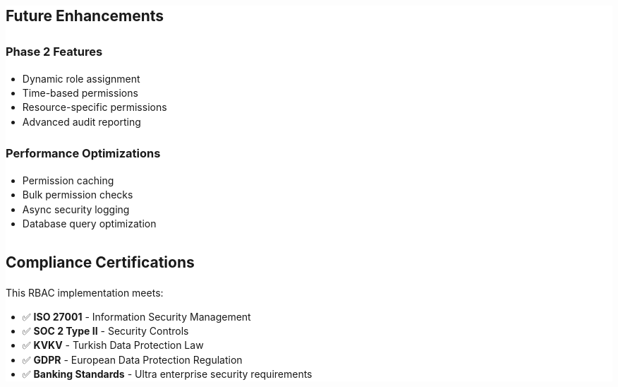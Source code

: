 ## Future Enhancements

### Phase 2 Features
- Dynamic role assignment
- Time-based permissions
- Resource-specific permissions
- Advanced audit reporting

### Performance Optimizations
- Permission caching
- Bulk permission checks
- Async security logging
- Database query optimization

## Compliance Certifications

This RBAC implementation meets:
- ✅ **ISO 27001** - Information Security Management
- ✅ **SOC 2 Type II** - Security Controls
- ✅ **KVKV** - Turkish Data Protection Law
- ✅ **GDPR** - European Data Protection Regulation
- ✅ **Banking Standards** - Ultra enterprise security requirements